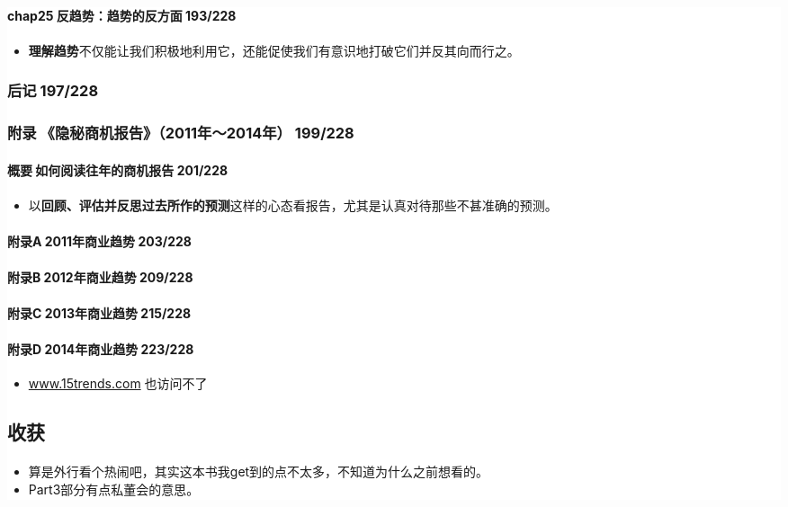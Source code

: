 #### chap25 反趋势：趋势的反方面 193/228

+ **理解趋势**不仅能让我们积极地利用它，还能促使我们有意识地打破它们并反其向而行之。

### 后记 197/228

### 附录 《隐秘商机报告》（2011年～2014年） 199/228

#### 概要 如何阅读往年的商机报告 201/228

+ 以**回顾、评估并反思过去所作的预测**这样的心态看报告，尤其是认真对待那些不甚准确的预测。

#### 附录A 2011年商业趋势 203/228

#### 附录B 2012年商业趋势 209/228

#### 附录C 2013年商业趋势 215/228

#### 附录D 2014年商业趋势 223/228

+ www.15trends.com 也访问不了

## 收获

+ 算是外行看个热闹吧，其实这本书我get到的点不太多，不知道为什么之前想看的。
+ Part3部分有点私董会的意思。
